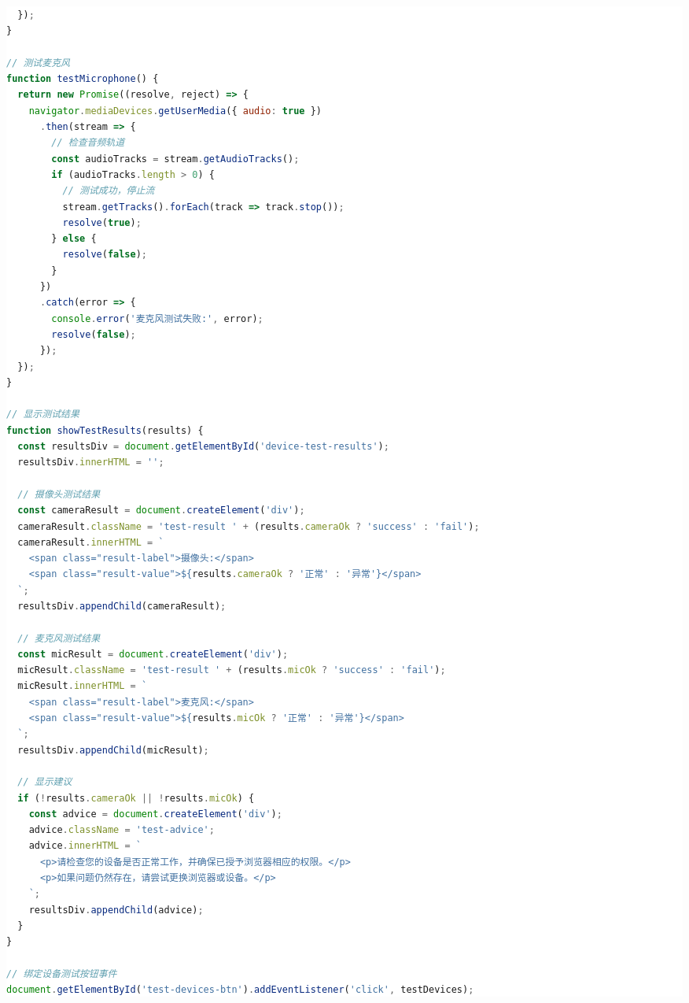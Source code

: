 ```javascript
  });
}

// 测试麦克风
function testMicrophone() {
  return new Promise((resolve, reject) => {
    navigator.mediaDevices.getUserMedia({ audio: true })
      .then(stream => {
        // 检查音频轨道
        const audioTracks = stream.getAudioTracks();
        if (audioTracks.length > 0) {
          // 测试成功，停止流
          stream.getTracks().forEach(track => track.stop());
          resolve(true);
        } else {
          resolve(false);
        }
      })
      .catch(error => {
        console.error('麦克风测试失败:', error);
        resolve(false);
      });
  });
}

// 显示测试结果
function showTestResults(results) {
  const resultsDiv = document.getElementById('device-test-results');
  resultsDiv.innerHTML = '';

  // 摄像头测试结果
  const cameraResult = document.createElement('div');
  cameraResult.className = 'test-result ' + (results.cameraOk ? 'success' : 'fail');
  cameraResult.innerHTML = `
    <span class="result-label">摄像头:</span>
    <span class="result-value">${results.cameraOk ? '正常' : '异常'}</span>
  `;
  resultsDiv.appendChild(cameraResult);

  // 麦克风测试结果
  const micResult = document.createElement('div');
  micResult.className = 'test-result ' + (results.micOk ? 'success' : 'fail');
  micResult.innerHTML = `
    <span class="result-label">麦克风:</span>
    <span class="result-value">${results.micOk ? '正常' : '异常'}</span>
  `;
  resultsDiv.appendChild(micResult);

  // 显示建议
  if (!results.cameraOk || !results.micOk) {
    const advice = document.createElement('div');
    advice.className = 'test-advice';
    advice.innerHTML = `
      <p>请检查您的设备是否正常工作，并确保已授予浏览器相应的权限。</p>
      <p>如果问题仍然存在，请尝试更换浏览器或设备。</p>
    `;
    resultsDiv.appendChild(advice);
  }
}

// 绑定设备测试按钮事件
document.getElementById('test-devices-btn').addEventListener('click', testDevices);
```